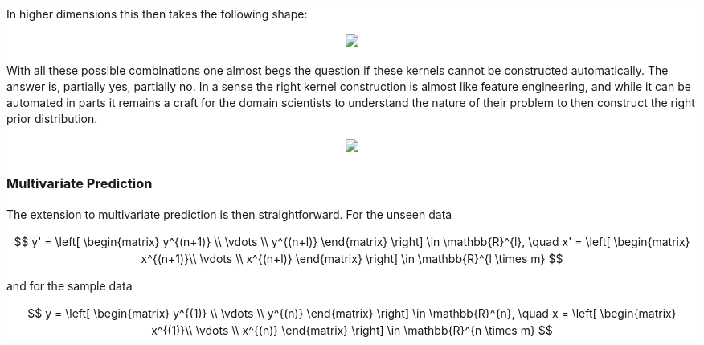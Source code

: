 In higher dimensions this then takes the following shape:

<div>
    <center>
    <img src="https://i.imgur.com/9RsPSLG.png" width="450">
</div>

With all these possible combinations one almost begs the question if these kernels cannot be constructed automatically. The answer is, partially yes, partially no. In a sense the right kernel construction is almost like feature engineering, and while it can be automated in parts it remains a craft for the domain scientists to understand the nature of their problem to then construct the right prior distribution.

<div>
    <center>
    <img src="https://i.imgur.com/tsqTFPe.png" width="450">
</div>


### Multivariate Prediction

The extension to multivariate prediction is then straightforward. For the unseen data

$$
y' = \left[
    \begin{matrix}
        y^{(n+1)} \\
        \vdots \\
        y^{(n+l)}
    \end{matrix}
\right] \in \mathbb{R}^{l}, \quad x' = \left[
    \begin{matrix}
        x^{(n+1)}\\
        \vdots \\
        x^{(n+l)}
    \end{matrix}
\right] \in \mathbb{R}^{l \times m}
$$

and for the sample data

$$
y = \left[
    \begin{matrix}
        y^{(1)} \\
        \vdots \\
        y^{(n)}
    \end{matrix}
\right] \in \mathbb{R}^{n}, \quad x = \left[
    \begin{matrix}
        x^{(1)}\\
        \vdots \\
        x^{(n)}
    \end{matrix}
\right] \in \mathbb{R}^{n \times m}
$$
